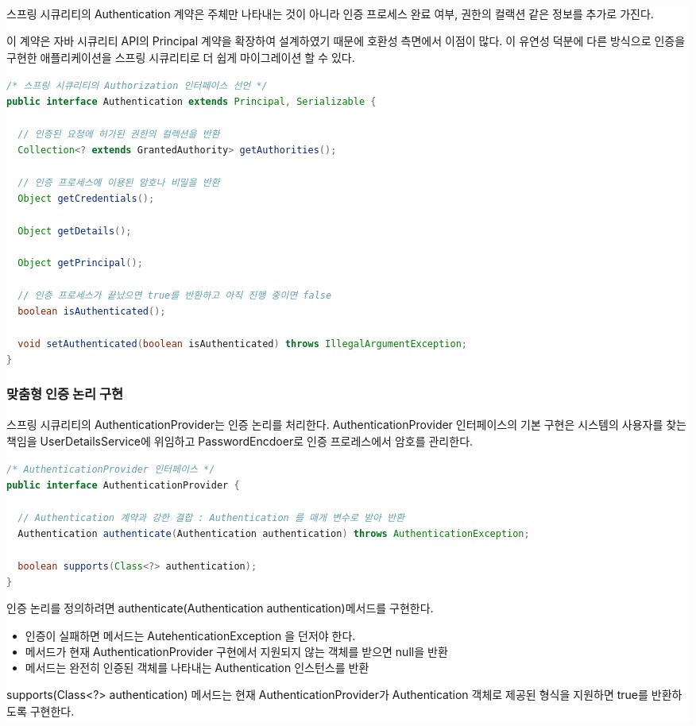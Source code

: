스프링 시큐리티의 Authentication 계약은 주체만 나타내는 것이 아니라 인증 프로세스 완료 여부, 권한의 컬랙션 같은 정보를 추가로 가진다.

이 계약은 자바 시큐리티 API의 Principal 계약을 확장하여 설계하였기 때문에 호환성 측면에서 이점이 많다. 이 유연성 덕분에 다른 방식으로 인증을 구현한 애플리케이션을
스프링 시큐리티로 더 쉽게 마이그레이션 할 수 있다.

```java
/* 스프링 시큐리티의 Authorization 인터페이스 선언 */
public interface Authentication extends Principal, Serializable {

  // 인증된 요청에 허가된 권한의 컬렉션을 반환
  Collection<? extends GrantedAuthority> getAuthorities();

  // 인증 프로세스에 이용된 암호나 비밀을 반환
  Object getCredentials();

  Object getDetails();

  Object getPrincipal();

  // 인증 프로세스가 끝났으면 true를 반환하고 아직 진행 중이면 false
  boolean isAuthenticated();

  void setAuthenticated(boolean isAuthenticated) throws IllegalArgumentException;
}

```

### 맞춤형 인증 논리 구현

스프링 시큐리티의 AuthenticationProvider는 인증 논리를 처리한다. AuthenticationProvider 인터페이스의 기본 구현은 시스템의 사용자를 찾는 책임을
UserDetailsService에 위임하고 PasswordEncdoer로 인증 프로레스에서 암호를 관리한다.

```java
/* AuthenticationProvider 인터페이스 */
public interface AuthenticationProvider {

  // Authentication 계약과 강한 결합 : Authentication 를 매개 변수로 받아 반환
  Authentication authenticate(Authentication authentication) throws AuthenticationException;

  boolean supports(Class<?> authentication);
}
```

인증 논리를 정의하려면 authenticate(Authentication authentication)메서드를 구현한다.

- 인증이 실패하면 메서드는 AutehenticationException 을 던저야 한다.
- 메서드가 현재 AuthenticationProvider 구현에서 지원되지 않는 객체를 받으면 null을 반환
- 메서드는 완전히 인증된 객체를 나타내는 Authentication 인스턴스를 반환

supports(Class<?> authentication) 메서드는 현재 AuthenticationProvider가 Authentication 객체로 제공된 형식을 지원하면
true를 반환하도록 구현한다.

